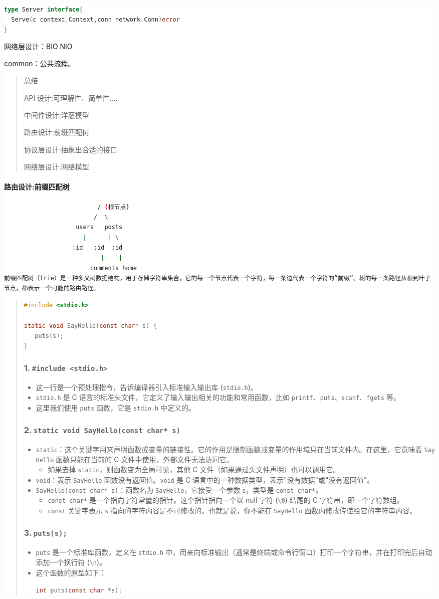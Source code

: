 ```go
type Server interface{
  Serve(c context.Context,conn network.Conn)error
}
```

网络层设计：BIO NIO

common：公共流程。

> 总结
>
> API 设计:可理解性、简单性....
>
> 中间件设计:洋葱模型
>
> 路由设计:前缀匹配树
>
> 协议层设计:抽象出合适的接口
>
> 网络层设计:网络模型



#### 路由设计:前缀匹配树

```bash
                          / (根节点)
                         /  \
                    users   posts
                      |      | \
                   :id   :id  :id
                           |    | 
                        comments home
前缀匹配树（Trie）是一种多叉树数据结构，用于存储字符串集合，它的每一个节点代表一个字符，每一条边代表一个字符的“前缀”。树的每一条路径从根到叶子节点，都表示一个可能的路由路径。
```





>```c
>#include <stdio.h>
>
>static void SayHello(const char* s) {
>    puts(s);
>}
>```
>
>### 1. `#include <stdio.h>`
>   - 这一行是一个预处理指令，告诉编译器引入标准输入输出库 (`stdio.h`)。
>   - `stdio.h` 是 C 语言的标准头文件，它定义了输入输出相关的功能和常用函数，比如 `printf`、`puts`、`scanf`、`fgets` 等。
>   - 这里我们使用 `puts` 函数，它是 `stdio.h` 中定义的。
>
>### 2. `static void SayHello(const char* s)`
>   - `static`：这个关键字用来声明函数或变量的链接性。它的作用是限制函数或变量的作用域只在当前文件内。在这里，它意味着 `SayHello` 函数只能在当前的 C 文件中使用，外部文件无法访问它。
>     - 如果去掉 `static`，则函数变为全局可见，其他 C 文件（如果通过头文件声明）也可以调用它。
>   - `void`：表示 `SayHello` 函数没有返回值。`void` 是 C 语言中的一种数据类型，表示"没有数据"或"没有返回值"。
>   - `SayHello(const char* s)`：函数名为 `SayHello`，它接受一个参数 `s`，类型是 `const char*`。
>     - `const char*` 是一个指向字符常量的指针。这个指针指向一个以 null 字符 (`\0`) 结尾的 C 字符串，即一个字符数组。
>     - `const` 关键字表示 `s` 指向的字符内容是不可修改的。也就是说，你不能在 `SayHello` 函数内修改传递给它的字符串内容。
>
>### 3. `puts(s);`
>   - `puts` 是一个标准库函数，定义在 `stdio.h` 中，用来向标准输出（通常是终端或命令行窗口）打印一个字符串，并在打印完后自动添加一个换行符 (`\n`)。
>   - 这个函数的原型如下：
>     ```c
>     int puts(const char *s);
>     ```